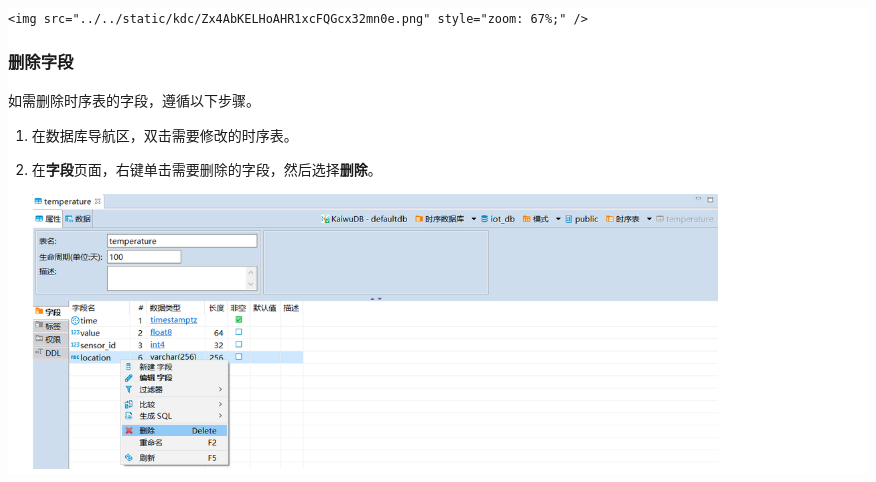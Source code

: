     <img src="../../static/kdc/Zx4AbKELHoAHR1xcFQGcx32mn0e.png" style="zoom: 67%;" />

### 删除字段

如需删除时序表的字段，遵循以下步骤。

1. 在数据库导航区，双击需要修改的时序表。
2. 在**字段**页面，右键单击需要删除的字段，然后选择**删除**。

    <img src="../../static/kdc/IIgPbxmgJosOTLxSNjZcSI24nDg.png" style="zoom:67%;" />
